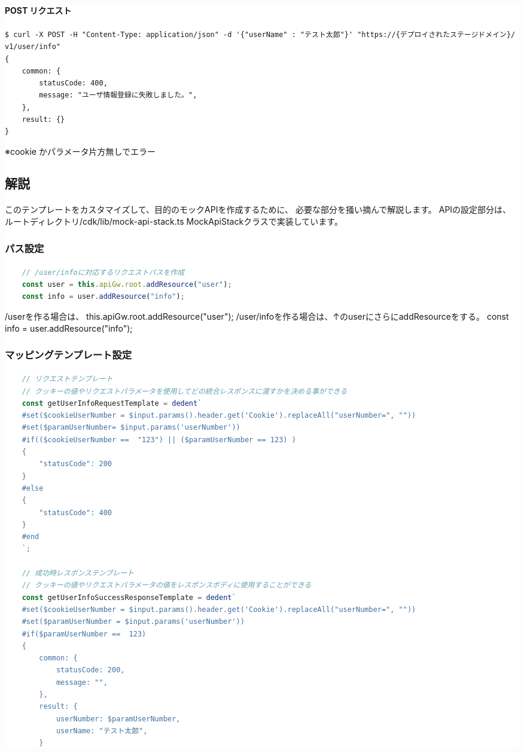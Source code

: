#### POST リクエスト
```
$ curl -X POST -H "Content-Type: application/json" -d '{"userName" : "テスト太郎"}' "https://{デプロイされたステージドメイン}/v1/user/info"
{
    common: {
        statusCode: 400,
        message: "ユーザ情報登録に失敗しました。",
    },
    result: {}
}
```
※cookie かパラメータ片方無しでエラー

## 解説
このテンプレートをカスタマイズして、目的のモックAPIを作成するために、
必要な部分を掻い摘んで解説します。
APIの設定部分は、ルートディレクトリ/cdk/lib/mock-api-stack.ts MockApiStackクラスで実装しています。

### パス設定
```typescript:mock-api-stack.ts
    // /user/infoに対応するリクエストパスを作成
    const user = this.apiGw.root.addResource("user");
    const info = user.addResource("info");
```
/userを作る場合は、
this.apiGw.root.addResource("user");
/user/infoを作る場合は、↑のuserにさらにaddResourceをする。
const info = user.addResource("info");

### マッピングテンプレート設定
```typescript:mock-api-stack.ts
    // リクエストテンプレート
    // クッキーの値やリクエストパラメータを使用してどの統合レスポンスに渡すかを決める事ができる
    const getUserInfoRequestTemplate = dedent`
    #set($cookieUserNumber = $input.params().header.get('Cookie').replaceAll("userNumber=", ""))
    #set($paramUserNumber= $input.params('userNumber'))
    #if(($cookieUserNumber ==  "123") || ($paramUserNumber == 123) )
    {
        "statusCode": 200
    }
    #else
    {
        "statusCode": 400
    }
    #end
    `;

    // 成功時レスポンステンプレート
    // クッキーの値やリクエストパラメータの値をレスポンスボディに使用することができる
    const getUserInfoSuccessResponseTemplate = dedent`
    #set($cookieUserNumber = $input.params().header.get('Cookie').replaceAll("userNumber=", ""))
    #set($paramUserNumber = $input.params('userNumber'))
    #if($paramUserNumber ==  123)
    {
        common: {
            statusCode: 200,
            message: "",
        },
        result: {
            userNumber: $paramUserNumber,
            userName: "テスト太郎",
        }
```